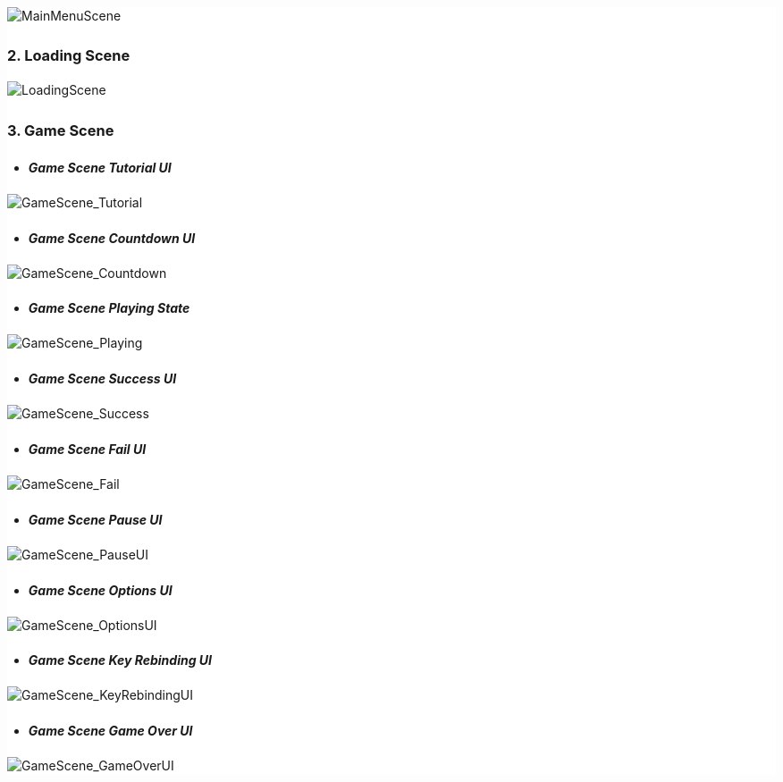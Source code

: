 ![MainMenuScene](https://github.com/ezgiksrci/KitchenChaos_ReadMe/assets/16293095/60a324c3-29b5-4593-b4f0-4bdb3ca95b61)


### 2. Loading Scene

![LoadingScene](https://github.com/ezgiksrci/KitchenChaos_ReadMe/assets/16293095/8734d860-af5a-4c36-9d33-a06a3d4e93cc)



### 3. Game Scene

* #### *Game Scene Tutorial UI*
  
 ![GameScene_Tutorial](https://github.com/ezgiksrci/KitchenChaos_ReadMe/assets/16293095/61501c2b-ad58-4ef0-8e3b-a04ca40782d1)


* #### *Game Scene Countdown UI*
  
![GameScene_Countdown](https://github.com/ezgiksrci/KitchenChaos_ReadMe/assets/16293095/24d7a1c9-39f5-4779-973a-de7bc9127967)



* #### *Game Scene Playing State*
  
![GameScene_Playing](https://github.com/ezgiksrci/KitchenChaos_ReadMe/assets/16293095/a3fa52a2-89a4-4baa-94ec-cbfbbfb606b9)


* #### *Game Scene Success UI*
  
![GameScene_Success](https://github.com/ezgiksrci/KitchenChaos_ReadMe/assets/16293095/0168000d-f246-49ab-a7cb-eace09979501)



* #### *Game Scene Fail UI*
  
![GameScene_Fail](https://github.com/ezgiksrci/KitchenChaos_ReadMe/assets/16293095/0f44f05a-4f0f-4b13-8f9c-7f6534bb35b1)



* #### *Game Scene Pause UI*
  
![GameScene_PauseUI](https://github.com/ezgiksrci/KitchenChaos_ReadMe/assets/16293095/9eb16576-5b60-42e7-b399-4a4d1213d6d4)



* #### *Game Scene Options UI*
  
![GameScene_OptionsUI](https://github.com/ezgiksrci/KitchenChaos_ReadMe/assets/16293095/389dcb34-436b-4524-882b-4086d867808f)



* #### *Game Scene Key Rebinding UI*
  
![GameScene_KeyRebindingUI](https://github.com/ezgiksrci/KitchenChaos_ReadMe/assets/16293095/5198a66a-8e41-4b18-b565-16928b66ff18)



* #### *Game Scene Game Over UI*
  
![GameScene_GameOverUI](https://github.com/ezgiksrci/KitchenChaos_ReadMe/assets/16293095/bb57871c-95e8-486c-b66b-e0634ab9ebf4)
